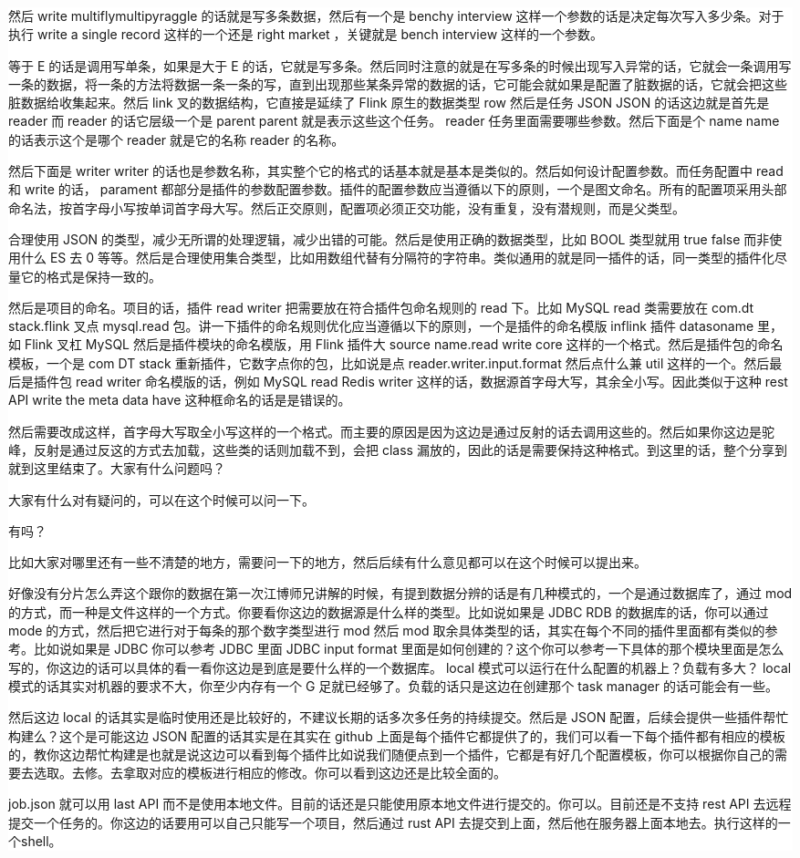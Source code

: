  

然后 write multiflymultipyraggle 的话就是写多条数据，然后有一个是 benchy interview 这样一个参数的话是决定每次写入多少条。对于执行 write a single record 这样的一个还是 right market ，关键就是 bench interview 这样的一个参数。

 

等于 E 的话是调用写单条，如果是大于 E 的话，它就是写多条。然后同时注意的就是在写多条的时候出现写入异常的话，它就会一条调用写一条的数据，将一条的方法将数据一条一条的写，直到出现那些某条异常的数据的话，它可能会就如果是配置了脏数据的话，它就会把这些脏数据给收集起来。然后 link 叉的数据结构，它直接是延续了 Flink 原生的数据类型 row 然后是任务 JSON JSON 的话这边就是首先是 reader 而 reader 的话它层级一个是 parent parent 就是表示这些这个任务。 reader 任务里面需要哪些参数。然后下面是个 name name 的话表示这个是哪个 reader 就是它的名称 reader 的名称。

 

然后下面是 writer writer 的话也是参数名称，其实整个它的格式的话基本就是基本是类似的。然后如何设计配置参数。而任务配置中 read 和 write 的话， parament 都部分是插件的参数配置参数。插件的配置参数应当遵循以下的原则，一个是图文命名。所有的配置项采用头部命名法，按首字母小写按单词首字母大写。然后正交原则，配置项必须正交功能，没有重复，没有潜规则，而是父类型。

 

合理使用 JSON 的类型，减少无所谓的处理逻辑，减少出错的可能。然后是使用正确的数据类型，比如 BOOL 类型就用 true false 而非使用什么 ES 去 0 等等。然后是合理使用集合类型，比如用数组代替有分隔符的字符串。类似通用的就是同一插件的话，同一类型的插件化尽量它的格式是保持一致的。

 

然后是项目的命名。项目的话，插件 read writer 把需要放在符合插件包命名规则的 read 下。比如 MySQL read 类需要放在 com.dt stack.flink 叉点 mysql.read 包。讲一下插件的命名规则优化应当遵循以下的原则，一个是插件的命名模版 inflink 插件 datasoname 里，如 Flink 叉杠 MySQL 然后是插件模块的命名模版，用 Flink 插件大 source name.read write core 这样的一个格式。然后是插件包的命名模板，一个是 com DT stack 重新插件，它数字点你的包，比如说是点 reader.writer.input.format 然后点什么兼 util 这样的一个。然后最后是插件包 read writer 命名模版的话，例如 MySQL read Redis writer 这样的话，数据源首字母大写，其余全小写。因此类似于这种 rest API write the meta data have 这种框命名的话是是错误的。

 

然后需要改成这样，首字母大写取全小写这样的一个格式。而主要的原因是因为这边是通过反射的话去调用这些的。然后如果你这边是驼峰，反射是通过反这的方式去加载，这些类的话则加载不到，会把 class 漏放的，因此的话是需要保持这种格式。到这里的话，整个分享到就到这里结束了。大家有什么问题吗？

 

大家有什么对有疑问的，可以在这个时候可以问一下。

 

有吗？

 

比如大家对哪里还有一些不清楚的地方，需要问一下的地方，然后后续有什么意见都可以在这个时候可以提出来。

 

好像没有分片怎么弄这个跟你的数据在第一次江博师兄讲解的时候，有提到数据分辨的话是有几种模式的，一个是通过数据库了，通过 mod 的方式，而一种是文件这样的一个方式。你要看你这边的数据源是什么样的类型。比如说如果是 JDBC RDB 的数据库的话，你可以通过 mode 的方式，然后把它进行对于每条的那个数字类型进行 mod 然后 mod 取余具体类型的话，其实在每个不同的插件里面都有类似的参考。比如说如果是 JDBC 你可以参考 JDBC 里面 JDBC input format 里面是如何创建的？这个你可以参考一下具体的那个模块里面是怎么写的，你这边的话可以具体的看一看你这边是到底是要什么样的一个数据库。 local 模式可以运行在什么配置的机器上？负载有多大？ local 模式的话其实对机器的要求不大，你至少内存有一个 G 足就已经够了。负载的话只是这边在创建那个 task manager 的话可能会有一些。

 

然后这边 local 的话其实是临时使用还是比较好的，不建议长期的话多次多任务的持续提交。然后是 JSON 配置，后续会提供一些插件帮忙构建么？这个是可能这边 JSON 配置的话其实是在其实在 github 上面是每个插件它都提供了的，我们可以看一下每个插件都有相应的模板的，教你这边帮忙构建是也就是说这边可以看到每个插件比如说我们随便点到一个插件，它都是有好几个配置模板，你可以根据你自己的需要去选取。去修。去拿取对应的模板进行相应的修改。你可以看到这边还是比较全面的。

 

job.json 就可以用 last API 而不是使用本地文件。目前的话还是只能使用原本地文件进行提交的。你可以。目前还是不支持 rest API 去远程提交一个任务的。你这边的话要用可以自己只能写一个项目，然后通过 rust API 去提交到上面，然后他在服务器上面本地去。执行这样的一个shell。

 
